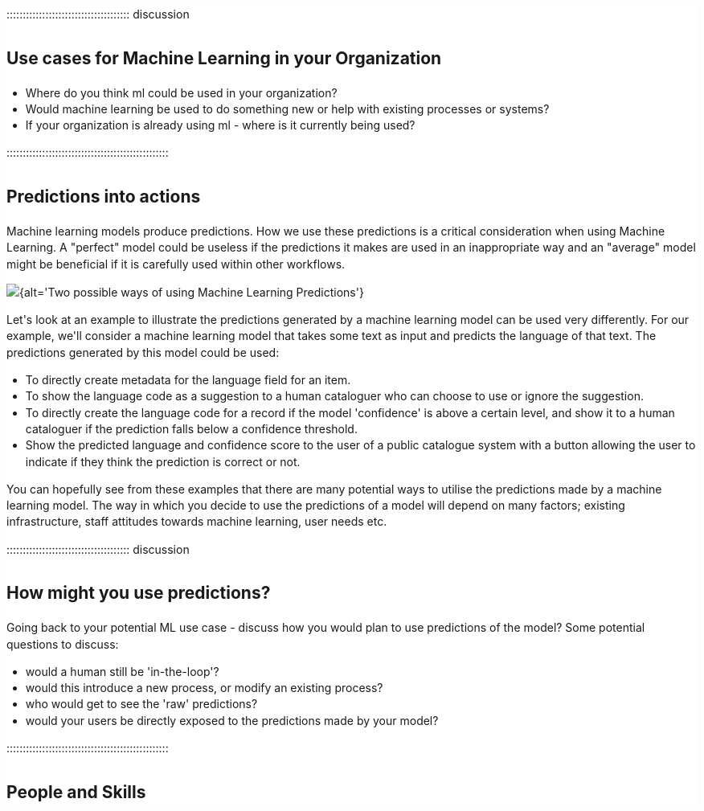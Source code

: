 ::::::::::::::::::::::::::::::::::::::  discussion

## Use cases for Machine Learning in your Organization

- Where do you think ml could be used in your organization?
- Would machine learning be used to do something new or help with existing processes or systems?
- If your organization is already using ml - where is it currently being used?
  

::::::::::::::::::::::::::::::::::::::::::::::::::

## Predictions into actions

Machine learning models produce predictions.  How we use these predictions is a critical consideration when using Machine Learning. A "perfect" model could be useless if the predictions it makes are used in an inappropriate way and an "average" model might be beneficial if it is carefully used within other workflows.

![](fig/05-predictions-to-actions.png){alt='Two possible ways of using Machine Learning Predictions'}

Let's look at an example to illustrate the predictions generated by a machine learning model can be used very differently. For our example, we'll consider a machine learning model that takes some text as input and predicts the language of that text.  The predictions generated by this model could be used:

- To directly create metadata for the language field for an item.
- To show the language code as a suggestion to a human cataloguer who can choose to use or ignore the suggestion.
- To directly create the language code for a record if the model 'confidence' is above a certain level, and show it to a human cataloguer if the prediction falls below a confidence threshold.
- Show the predicted language and confidence score to the user of a public catalogue system with a button allowing the user to indicate if they think the prediction is correct or not.

You can hopefully see from these examples that there are many potential ways to utilise the predictions made by a machine learning model. The way in which you decide to use the predictions of a model will depend on many factors; existing infrastructure, staff attitudes towards machine learning, user needs etc.

::::::::::::::::::::::::::::::::::::::  discussion

## How might you use predictions?

Going back to your potential ML use case - discuss how you would plan to use predictions of the model?
Some potential questions to discuss:

- would a human still be 'in-the-loop'?
- would this introduce a new process, or modify an existing process?
- who would get to see the 'raw' predictions?
- would your users be directly exposed to the predictions made by your model?
  

::::::::::::::::::::::::::::::::::::::::::::::::::

## People and Skills
